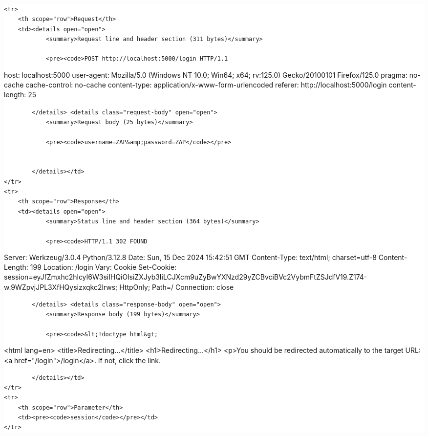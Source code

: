 	<tr>
		<th scope="row">Request</th>
		<td><details open="open">
				<summary>Request line and header section (311 bytes)</summary>
				
				<pre><code>POST http://localhost:5000/login HTTP/1.1
host: localhost:5000
user-agent: Mozilla/5.0 (Windows NT 10.0; Win64; x64; rv:125.0) Gecko/20100101 Firefox/125.0
pragma: no-cache
cache-control: no-cache
content-type: application/x-www-form-urlencoded
referer: http://localhost:5000/login
content-length: 25

</code></pre>
				
				
			</details> <details class="request-body" open="open">
				<summary>Request body (25 bytes)</summary>
				
				<pre><code>username=ZAP&amp;password=ZAP</code></pre>
				
				
			</details></td>
	</tr>
	<tr>
		<th scope="row">Response</th>
		<td><details open="open">
				<summary>Status line and header section (364 bytes)</summary>
				
				<pre><code>HTTP/1.1 302 FOUND
Server: Werkzeug/3.0.4 Python/3.12.8
Date: Sun, 15 Dec 2024 15:42:51 GMT
Content-Type: text/html; charset=utf-8
Content-Length: 199
Location: /login
Vary: Cookie
Set-Cookie: session=eyJfZmxhc2hlcyI6W3siIHQiOlsiZXJyb3IiLCJXcm9uZyBwYXNzd29yZCBvciBVc2VybmFtZSJdfV19.Z174-w.9WZpvjJPL3XfHQysizxqkc2lrws; HttpOnly; Path=/
Connection: close

</code></pre>
				
				
			</details> <details class="response-body" open="open">
				<summary>Response body (199 bytes)</summary>
				
				<pre><code>&lt;!doctype html&gt;
&lt;html lang=en&gt;
&lt;title&gt;Redirecting...&lt;/title&gt;
&lt;h1&gt;Redirecting...&lt;/h1&gt;
&lt;p&gt;You should be redirected automatically to the target URL: &lt;a href=&quot;/login&quot;&gt;/login&lt;/a&gt;. If not, click the link.
</code></pre>
				
				
			</details></td>
	</tr>
	<tr>
		<th scope="row">Parameter</th>
		<td><pre><code>session</code></pre></td>
	</tr>
	